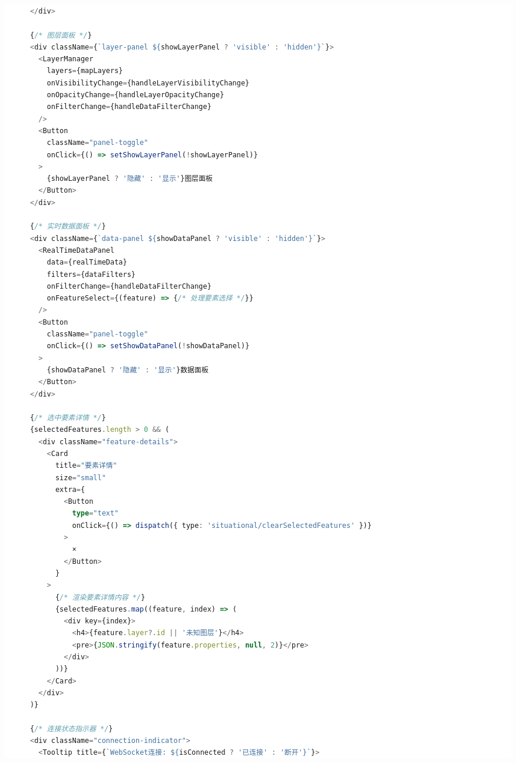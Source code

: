 ```typescript
      </div>

      {/* 图层面板 */}
      <div className={`layer-panel ${showLayerPanel ? 'visible' : 'hidden'}`}>
        <LayerManager
          layers={mapLayers}
          onVisibilityChange={handleLayerVisibilityChange}
          onOpacityChange={handleLayerOpacityChange}
          onFilterChange={handleDataFilterChange}
        />
        <Button
          className="panel-toggle"
          onClick={() => setShowLayerPanel(!showLayerPanel)}
        >
          {showLayerPanel ? '隐藏' : '显示'}图层面板
        </Button>
      </div>

      {/* 实时数据面板 */}
      <div className={`data-panel ${showDataPanel ? 'visible' : 'hidden'}`}>
        <RealTimeDataPanel
          data={realTimeData}
          filters={dataFilters}
          onFilterChange={handleDataFilterChange}
          onFeatureSelect={(feature) => {/* 处理要素选择 */}}
        />
        <Button
          className="panel-toggle"
          onClick={() => setShowDataPanel(!showDataPanel)}
        >
          {showDataPanel ? '隐藏' : '显示'}数据面板
        </Button>
      </div>

      {/* 选中要素详情 */}
      {selectedFeatures.length > 0 && (
        <div className="feature-details">
          <Card
            title="要素详情"
            size="small"
            extra={
              <Button
                type="text"
                onClick={() => dispatch({ type: 'situational/clearSelectedFeatures' })}
              >
                ×
              </Button>
            }
          >
            {/* 渲染要素详情内容 */}
            {selectedFeatures.map((feature, index) => (
              <div key={index}>
                <h4>{feature.layer?.id || '未知图层'}</h4>
                <pre>{JSON.stringify(feature.properties, null, 2)}</pre>
              </div>
            ))}
          </Card>
        </div>
      )}

      {/* 连接状态指示器 */}
      <div className="connection-indicator">
        <Tooltip title={`WebSocket连接: ${isConnected ? '已连接' : '断开'}`}>
```